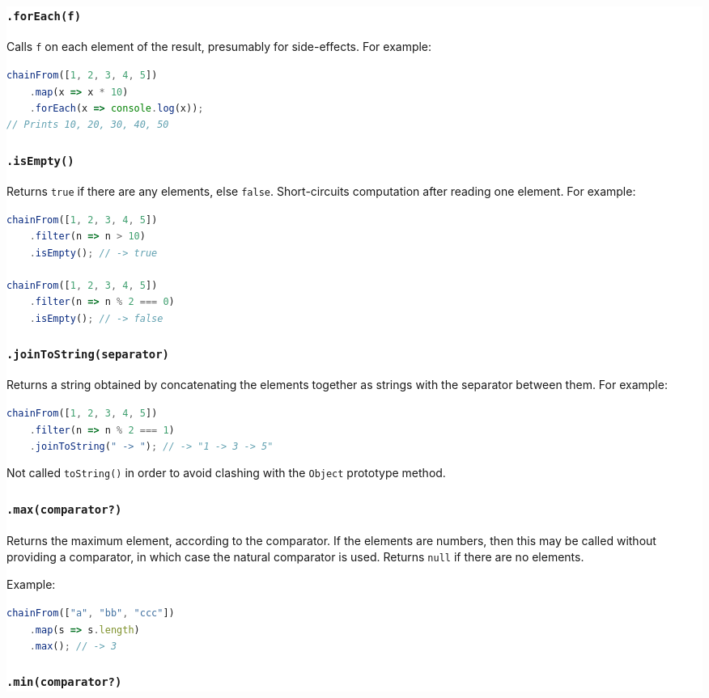 ### `.forEach(f)`

Calls `f` on each element of the result, presumably for side-effects. For
example:

```ts
chainFrom([1, 2, 3, 4, 5])
    .map(x => x * 10)
    .forEach(x => console.log(x));
// Prints 10, 20, 30, 40, 50
```

### `.isEmpty()`

Returns `true` if there are any elements, else `false`. Short-circuits
computation after reading one element. For example:

```ts
chainFrom([1, 2, 3, 4, 5])
    .filter(n => n > 10)
    .isEmpty(); // -> true

chainFrom([1, 2, 3, 4, 5])
    .filter(n => n % 2 === 0)
    .isEmpty(); // -> false
```

### `.joinToString(separator)`

Returns a string obtained by concatenating the elements together as strings with
the separator between them. For example:

```ts
chainFrom([1, 2, 3, 4, 5])
    .filter(n => n % 2 === 1)
    .joinToString(" -> "); // -> "1 -> 3 -> 5"
```

Not called `toString()` in order to avoid clashing with the `Object` prototype
method.

### `.max(comparator?)`

Returns the maximum element, according to the comparator. If the elements are
numbers, then this may be called without providing a comparator, in which case
the natural comparator is used. Returns `null` if there are no elements.

Example:

```ts
chainFrom(["a", "bb", "ccc"])
    .map(s => s.length)
    .max(); // -> 3
```

### `.min(comparator?)`
